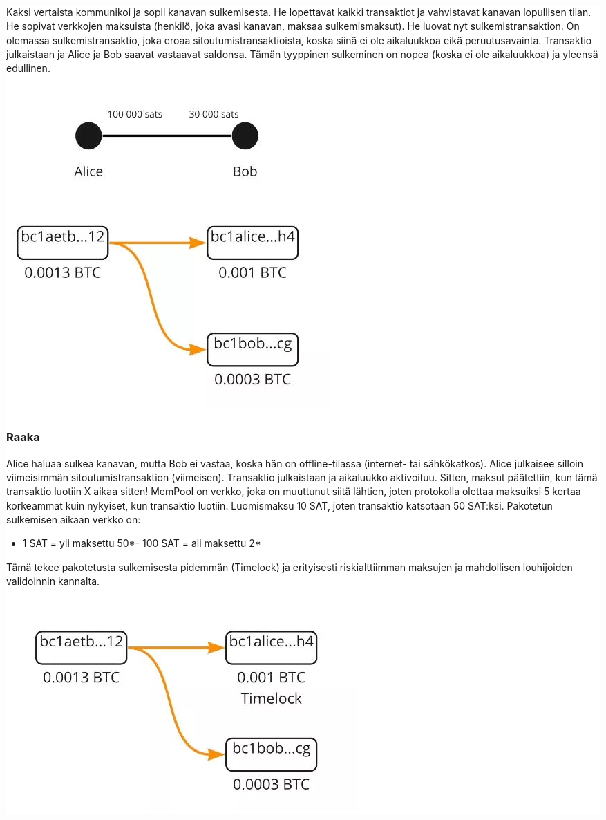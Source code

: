 Kaksi vertaista kommunikoi ja sopii kanavan sulkemisesta. He lopettavat kaikki transaktiot ja vahvistavat kanavan lopullisen tilan. He sopivat verkkojen maksuista (henkilö, joka avasi kanavan, maksaa sulkemismaksut). He luovat nyt sulkemistransaktion. On olemassa sulkemistransaktio, joka eroaa sitoutumistransaktioista, koska siinä ei ole aikaluukkoa eikä peruutusavainta. Transaktio julkaistaan ja Alice ja Bob saavat vastaavat saldonsa. Tämän tyyppinen sulkeminen on nopea (koska ei ole aikaluukkoa) ja yleensä edullinen.

![instruction](assets/chapitre6/3.webp)

### Raaka

Alice haluaa sulkea kanavan, mutta Bob ei vastaa, koska hän on offline-tilassa (internet- tai sähkökatkos). Alice julkaisee silloin viimeisimmän sitoutumistransaktion (viimeisen). Transaktio julkaistaan ja aikaluukko aktivoituu. Sitten, maksut päätettiin, kun tämä transaktio luotiin X aikaa sitten! MemPool on verkko, joka on muuttunut siitä lähtien, joten protokolla olettaa maksuiksi 5 kertaa korkeammat kuin nykyiset, kun transaktio luotiin. Luomismaksu 10 SAT, joten transaktio katsotaan 50 SAT:ksi. Pakotetun sulkemisen aikaan verkko on:
- 1 SAT = yli maksettu 50\*- 100 SAT = ali maksettu 2\*

Tämä tekee pakotetusta sulkemisesta pidemmän (Timelock) ja erityisesti riskialttiimman maksujen ja mahdollisen louhijoiden validoinnin kannalta.

![ohje](assets/chapitre6/4.webp)
